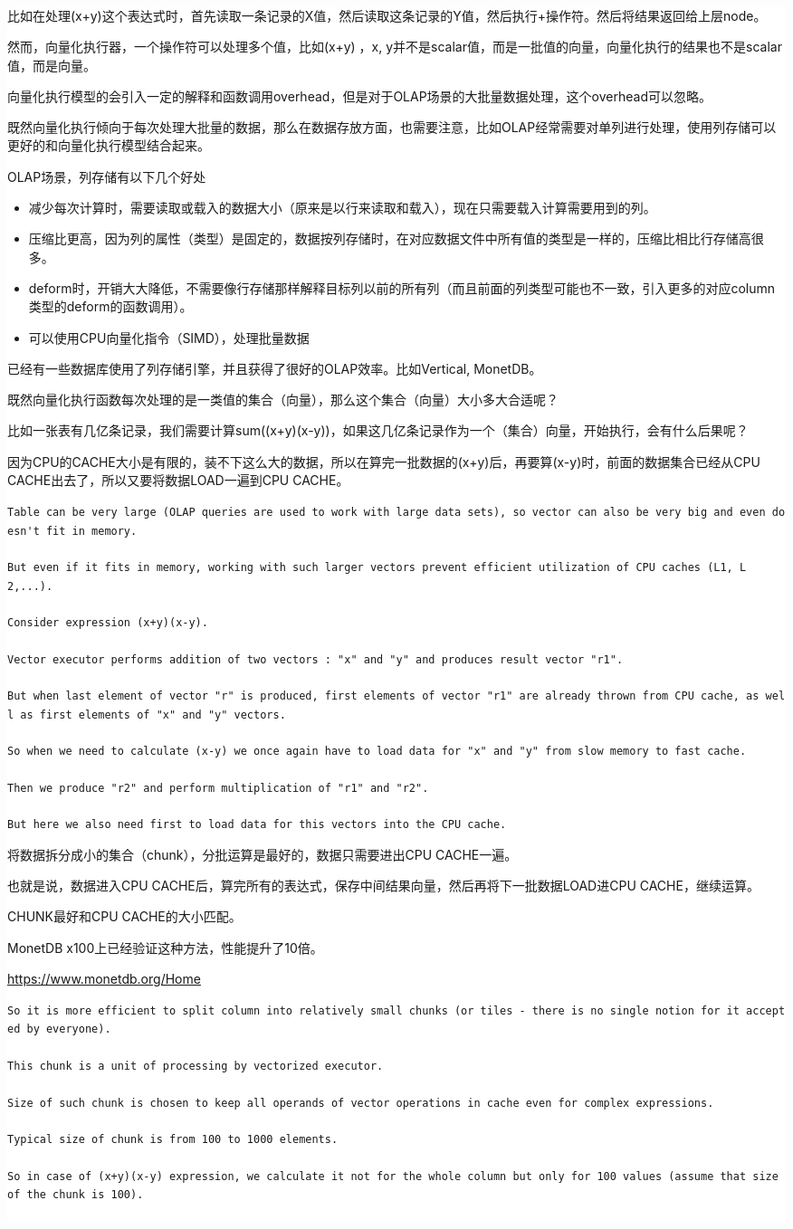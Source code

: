比如在处理(x+y)这个表达式时，首先读取一条记录的X值，然后读取这条记录的Y值，然后执行+操作符。然后将结果返回给上层node。  
  
然而，向量化执行器，一个操作符可以处理多个值，比如(x+y) ，x, y并不是scalar值，而是一批值的向量，向量化执行的结果也不是scalar值，而是向量。  
  
向量化执行模型的会引入一定的解释和函数调用overhead，但是对于OLAP场景的大批量数据处理，这个overhead可以忽略。  
  
既然向量化执行倾向于每次处理大批量的数据，那么在数据存放方面，也需要注意，比如OLAP经常需要对单列进行处理，使用列存储可以更好的和向量化执行模型结合起来。  
  
OLAP场景，列存储有以下几个好处  
  
- 减少每次计算时，需要读取或载入的数据大小（原来是以行来读取和载入），现在只需要载入计算需要用到的列。  
  
- 压缩比更高，因为列的属性（类型）是固定的，数据按列存储时，在对应数据文件中所有值的类型是一样的，压缩比相比行存储高很多。  
  
- deform时，开销大大降低，不需要像行存储那样解释目标列以前的所有列（而且前面的列类型可能也不一致，引入更多的对应column 类型的deform的函数调用）。  
  
- 可以使用CPU向量化指令（SIMD），处理批量数据  
  
已经有一些数据库使用了列存储引擎，并且获得了很好的OLAP效率。比如Vertical, MonetDB。  
  
既然向量化执行函数每次处理的是一类值的集合（向量），那么这个集合（向量）大小多大合适呢？  
  
比如一张表有几亿条记录，我们需要计算sum((x+y)(x-y))，如果这几亿条记录作为一个（集合）向量，开始执行，会有什么后果呢？  
  
因为CPU的CACHE大小是有限的，装不下这么大的数据，所以在算完一批数据的(x+y)后，再要算(x-y)时，前面的数据集合已经从CPU CACHE出去了，所以又要将数据LOAD一遍到CPU CACHE。  
  
```  
Table can be very large (OLAP queries are used to work with large data sets), so vector can also be very big and even doesn't fit in memory.  
  
But even if it fits in memory, working with such larger vectors prevent efficient utilization of CPU caches (L1, L2,...).  
  
Consider expression (x+y)(x-y).   
  
Vector executor performs addition of two vectors : "x" and "y" and produces result vector "r1".  
  
But when last element of vector "r" is produced, first elements of vector "r1" are already thrown from CPU cache, as well as first elements of "x" and "y" vectors.  
  
So when we need to calculate (x-y) we once again have to load data for "x" and "y" from slow memory to fast cache.  
  
Then we produce "r2" and perform multiplication of "r1" and "r2".   
  
But here we also need first to load data for this vectors into the CPU cache.  
```  
  
将数据拆分成小的集合（chunk），分批运算是最好的，数据只需要进出CPU CACHE一遍。  
  
也就是说，数据进入CPU CACHE后，算完所有的表达式，保存中间结果向量，然后再将下一批数据LOAD进CPU CACHE，继续运算。  
  
CHUNK最好和CPU CACHE的大小匹配。  
  
MonetDB x100上已经验证这种方法，性能提升了10倍。  
  
https://www.monetdb.org/Home  
  
```  
So it is more efficient to split column into relatively small chunks (or tiles - there is no single notion for it accepted by everyone).  
  
This chunk is a unit of processing by vectorized executor.  
  
Size of such chunk is chosen to keep all operands of vector operations in cache even for complex expressions.  
  
Typical size of chunk is from 100 to 1000 elements.  
  
So in case of (x+y)(x-y) expression, we calculate it not for the whole column but only for 100 values (assume that size of the chunk is 100).  
  
```